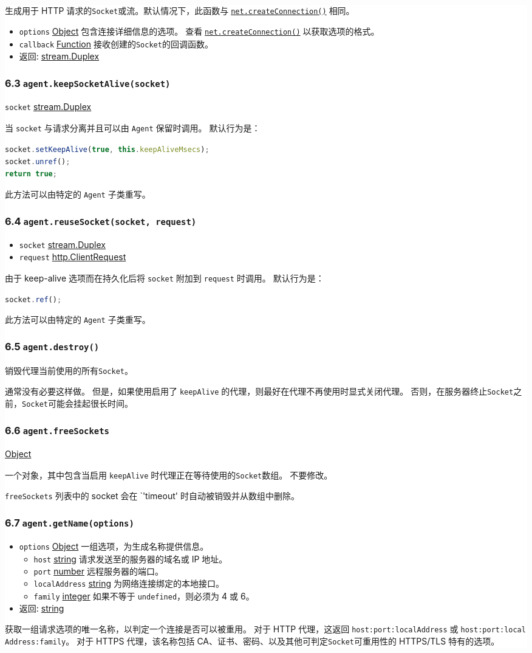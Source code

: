 生成用于 HTTP 请求的`Socket`或流。默认情况下，此函数与 [`net.createConnection()`](http://nodejs.cn/s/xu7F69) 相同。

- `options` [Object](http://nodejs.cn/s/jzn6Ao) 包含连接详细信息的选项。 查看 [`net.createConnection()`](http://nodejs.cn/s/xu7F69) 以获取选项的格式。
- `callback` [Function](http://nodejs.cn/s/ceTQa6) 接收创建的`Socket`的回调函数。
- 返回: [stream.Duplex](http://nodejs.cn/s/2iRabr)

### 6.3 `agent.keepSocketAlive(socket)`

`socket` [stream.Duplex](http://nodejs.cn/s/2iRabr)

当 `socket` 与请求分离并且可以由 `Agent` 保留时调用。 默认行为是：

```js
socket.setKeepAlive(true, this.keepAliveMsecs);
socket.unref();
return true;
```

此方法可以由特定的 `Agent` 子类重写。

### 6.4 `agent.reuseSocket(socket, request)`

- `socket` [stream.Duplex](http://nodejs.cn/s/2iRabr)
- `request` [http.ClientRequest](http://nodejs.cn/s/2F5RHd)

由于 keep-alive 选项而在持久化后将 `socket` 附加到 `request` 时调用。 默认行为是：

```js
socket.ref();
```

此方法可以由特定的 `Agent` 子类重写。

### 6.5 `agent.destroy()`

销毁代理当前使用的所有`Socket`。

通常没有必要这样做。 但是，如果使用启用了 `keepAlive` 的代理，则最好在代理不再使用时显式关闭代理。 否则，在服务器终止`Socket`之前，`Socket`可能会挂起很长时间。

### 6.6 `agent.freeSockets`

[Object](http://nodejs.cn/s/jzn6Ao)

一个对象，其中包含当启用 `keepAlive` 时代理正在等待使用的`Socket`数组。 不要修改。

`freeSockets` 列表中的 socket 会在 `'timeout' 时自动被销毁并从数组中删除。

### 6.7  `agent.getName(options)`

- `options` [Object](http://nodejs.cn/s/jzn6Ao) 一组选项，为生成名称提供信息。
  - `host` [string](http://nodejs.cn/s/9Tw2bK) 请求发送至的服务器的域名或 IP 地址。
  - `port` [number](http://nodejs.cn/s/SXbo1v) 远程服务器的端口。
  - `localAddress` [string](http://nodejs.cn/s/9Tw2bK) 为网络连接绑定的本地接口。
  - `family` [integer](http://nodejs.cn/s/SXbo1v) 如果不等于 `undefined`，则必须为 4 或 6。
- 返回: [string](http://nodejs.cn/s/9Tw2bK)

获取一组请求选项的唯一名称，以判定一个连接是否可以被重用。 对于 HTTP 代理，这返回 `host:port:localAddress` 或 `host:port:localAddress:family`。 对于 HTTPS 代理，该名称包括 CA、证书、密码、以及其他可判定`Socket`可重用性的 HTTPS/TLS 特有的选项。
